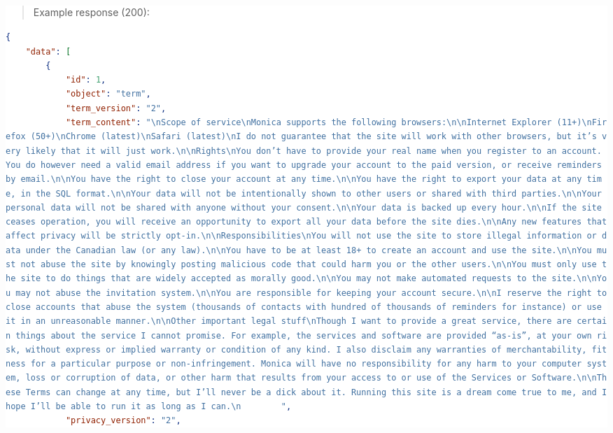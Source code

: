 

> Example response (200):

```json
{
    "data": [
        {
            "id": 1,
            "object": "term",
            "term_version": "2",
            "term_content": "\nScope of service\nMonica supports the following browsers:\n\nInternet Explorer (11+)\nFirefox (50+)\nChrome (latest)\nSafari (latest)\nI do not guarantee that the site will work with other browsers, but it’s very likely that it will just work.\n\nRights\nYou don’t have to provide your real name when you register to an account. You do however need a valid email address if you want to upgrade your account to the paid version, or receive reminders by email.\n\nYou have the right to close your account at any time.\n\nYou have the right to export your data at any time, in the SQL format.\n\nYour data will not be intentionally shown to other users or shared with third parties.\n\nYour personal data will not be shared with anyone without your consent.\n\nYour data is backed up every hour.\n\nIf the site ceases operation, you will receive an opportunity to export all your data before the site dies.\n\nAny new features that affect privacy will be strictly opt-in.\n\nResponsibilities\nYou will not use the site to store illegal information or data under the Canadian law (or any law).\n\nYou have to be at least 18+ to create an account and use the site.\n\nYou must not abuse the site by knowingly posting malicious code that could harm you or the other users.\n\nYou must only use the site to do things that are widely accepted as morally good.\n\nYou may not make automated requests to the site.\n\nYou may not abuse the invitation system.\n\nYou are responsible for keeping your account secure.\n\nI reserve the right to close accounts that abuse the system (thousands of contacts with hundred of thousands of reminders for instance) or use it in an unreasonable manner.\n\nOther important legal stuff\nThough I want to provide a great service, there are certain things about the service I cannot promise. For example, the services and software are provided “as-is”, at your own risk, without express or implied warranty or condition of any kind. I also disclaim any warranties of merchantability, fitness for a particular purpose or non-infringement. Monica will have no responsibility for any harm to your computer system, loss or corruption of data, or other harm that results from your access to or use of the Services or Software.\n\nThese Terms can change at any time, but I’ll never be a dick about it. Running this site is a dream come true to me, and I hope I’ll be able to run it as long as I can.\n        ",
            "privacy_version": "2",
```